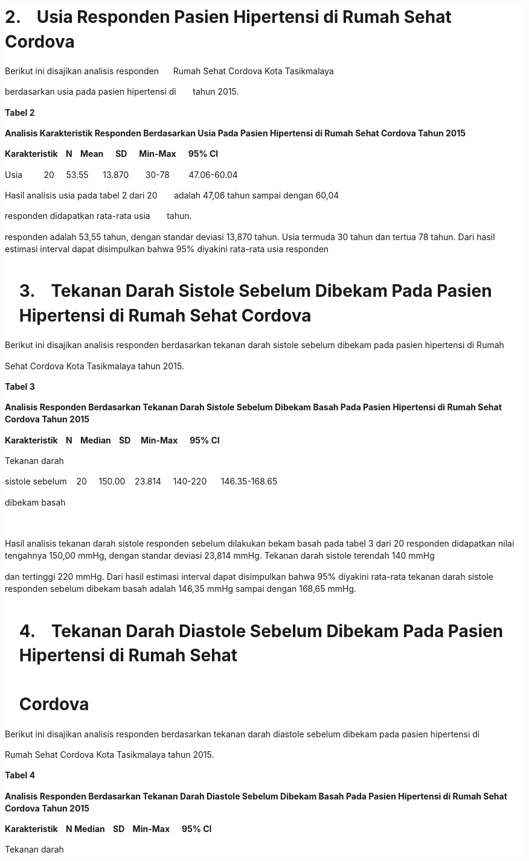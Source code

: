 <h1><a name="bookmark11"></a><span class="font4" style="font-weight:bold;"><a name="bookmark12"></a>2. &nbsp;&nbsp;&nbsp;Usia Responden Pasien Hipertensi di Rumah Sehat Cordova</span></h1></li></ul>
<p><span class="font4">Berikut ini disajikan analisis responden &nbsp;&nbsp;&nbsp;&nbsp;&nbsp;Rumah Sehat Cordova Kota Tasikmalaya</span></p>
<p><span class="font4">berdasarkan usia pada pasien hipertensi di &nbsp;&nbsp;&nbsp;&nbsp;&nbsp;&nbsp;tahun 2015.</span></p>
<p><span class="font3" style="font-weight:bold;">Tabel 2</span></p>
<p><span class="font3" style="font-weight:bold;">Analisis Karakteristik Responden Berdasarkan Usia Pada Pasien Hipertensi di Rumah Sehat Cordova Tahun 2015</span></p>
<p><span class="font3" style="font-weight:bold;">Karakteristik &nbsp;&nbsp;&nbsp;N &nbsp;&nbsp;&nbsp;Mean &nbsp;&nbsp;&nbsp;&nbsp;&nbsp;SD &nbsp;&nbsp;&nbsp;&nbsp;&nbsp;Min-Max &nbsp;&nbsp;&nbsp;&nbsp;&nbsp;95% CI</span></p>
<p><span class="font3">Usia &nbsp;&nbsp;&nbsp;&nbsp;&nbsp;&nbsp;&nbsp;&nbsp;20 &nbsp;&nbsp;&nbsp;&nbsp;53.55 &nbsp;&nbsp;&nbsp;&nbsp;&nbsp;13.870 &nbsp;&nbsp;&nbsp;&nbsp;&nbsp;&nbsp;30-78 &nbsp;&nbsp;&nbsp;&nbsp;&nbsp;&nbsp;&nbsp;47.06-60.04</span></p>
<p><span class="font4">Hasil analisis usia pada tabel 2 dari 20 &nbsp;&nbsp;&nbsp;&nbsp;&nbsp;&nbsp;adalah 47,06 tahun sampai dengan 60,04</span></p>
<p><span class="font4">responden didapatkan rata-rata usia &nbsp;&nbsp;&nbsp;&nbsp;&nbsp;&nbsp;tahun.</span></p>
<p><span class="font4">responden adalah 53,55 tahun, dengan standar deviasi 13,870 tahun. Usia termuda 30 tahun dan tertua 78 tahun. Dari hasil estimasi interval dapat disimpulkan bahwa 95% diyakini rata-rata usia responden</span></p>
<ul style="list-style:none;"><li>
<h1><a name="bookmark13"></a><span class="font4" style="font-weight:bold;"><a name="bookmark14"></a>3. &nbsp;&nbsp;&nbsp;Tekanan Darah Sistole Sebelum Dibekam Pada Pasien Hipertensi di Rumah Sehat Cordova</span></h1></li></ul>
<p><span class="font4">Berikut ini disajikan analisis responden berdasarkan tekanan darah sistole sebelum dibekam pada pasien hipertensi di Rumah</span></p>
<p><span class="font4">Sehat Cordova Kota Tasikmalaya tahun 2015.</span></p>
<p><span class="font3" style="font-weight:bold;">Tabel 3</span></p>
<div>
<p><span class="font3" style="font-weight:bold;">Analisis Responden Berdasarkan Tekanan Darah Sistole Sebelum Dibekam Basah Pada Pasien Hipertensi di Rumah Sehat Cordova Tahun 2015</span></p>
<p><span class="font3" style="font-weight:bold;">Karakteristik &nbsp;&nbsp;&nbsp;N &nbsp;&nbsp;&nbsp;Median &nbsp;&nbsp;&nbsp;SD &nbsp;&nbsp;&nbsp;&nbsp;Min-Max &nbsp;&nbsp;&nbsp;&nbsp;&nbsp;95% CI</span></p>
<p><span class="font3">Tekanan darah</span></p>
<p><span class="font3">sistole sebelum &nbsp;&nbsp;&nbsp;20 &nbsp;&nbsp;&nbsp;&nbsp;150.00 &nbsp;&nbsp;&nbsp;23.814 &nbsp;&nbsp;&nbsp;&nbsp;140-220 &nbsp;&nbsp;&nbsp;&nbsp;&nbsp;146.35-168.65</span></p>
<p><span class="font3">dibekam basah</span></p>
</div><br clear="all">
<p><span class="font4">Hasil analisis tekanan darah sistole responden sebelum dilakukan bekam basah pada tabel 3 dari 20 responden didapatkan nilai tengahnya 150,00 mmHg, dengan standar deviasi 23,814 mmHg. Tekanan darah sistole terendah 140 mmHg</span></p>
<p><span class="font4">dan tertinggi 220 mmHg. Dari hasil estimasi interval dapat disimpulkan bahwa 95% diyakini rata-rata tekanan darah sistole responden sebelum dibekam basah adalah 146,35 mmHg sampai dengan 168,65 mmHg.</span></p>
<ul style="list-style:none;"><li>
<h1><a name="bookmark15"></a><span class="font4" style="font-weight:bold;"><a name="bookmark16"></a>4. &nbsp;&nbsp;&nbsp;Tekanan Darah Diastole Sebelum Dibekam Pada Pasien Hipertensi di Rumah Sehat</span><br><br><span class="font4" style="font-weight:bold;"><a name="bookmark17"></a>Cordova</span></h1></li></ul>
<p><span class="font4">Berikut ini disajikan analisis responden berdasarkan tekanan darah diastole sebelum dibekam pada pasien hipertensi di</span></p>
<p><span class="font4">Rumah Sehat Cordova Kota Tasikmalaya tahun 2015.</span></p>
<p><span class="font3" style="font-weight:bold;">Tabel 4</span></p>
<p><span class="font3" style="font-weight:bold;">Analisis Responden Berdasarkan Tekanan Darah Diastole Sebelum Dibekam Basah Pada Pasien Hipertensi di Rumah Sehat Cordova Tahun 2015</span></p>
<p><span class="font3" style="font-weight:bold;">Karakteristik &nbsp;&nbsp;&nbsp;N Median &nbsp;&nbsp;&nbsp;SD &nbsp;&nbsp;&nbsp;Min-Max &nbsp;&nbsp;&nbsp;&nbsp;&nbsp;95% CI</span></p>
<p><span class="font3">Tekanan darah</span></p>